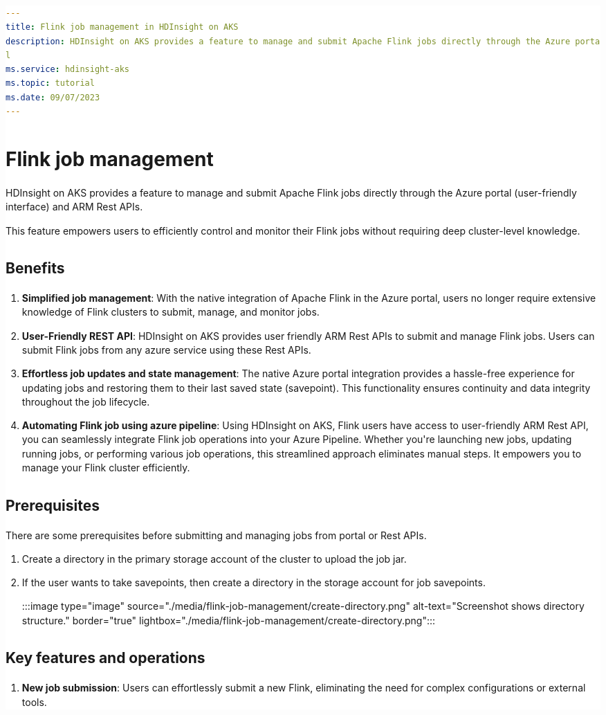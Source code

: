 ```yaml
---
title: Flink job management in HDInsight on AKS
description: HDInsight on AKS provides a feature to manage and submit Apache Flink jobs directly through the Azure portal
ms.service: hdinsight-aks
ms.topic: tutorial
ms.date: 09/07/2023
---
```

# Flink job management

HDInsight on AKS provides a feature to manage and submit Apache Flink jobs directly through the Azure portal (user-friendly interface) and ARM Rest APIs. 

This feature empowers users to efficiently control and monitor their Flink jobs without requiring deep cluster-level knowledge.

## Benefits

1. **Simplified job management**: With the native integration of Apache Flink in the Azure portal, users no longer require extensive knowledge of Flink clusters to submit, manage, and monitor jobs.

1. **User-Friendly REST API**: HDInsight on AKS provides user friendly ARM Rest APIs to submit and manage Flink jobs. Users can submit Flink jobs from any azure service using these Rest APIs.

1. **Effortless job updates and state management**: The native Azure portal integration provides a hassle-free experience for updating jobs and restoring them to their last saved state (savepoint). This functionality ensures continuity and data integrity throughout the job lifecycle.

1. **Automating Flink job using azure pipeline**: Using HDInsight on AKS, Flink users have access to user-friendly ARM Rest API, you can seamlessly integrate Flink job operations into your Azure Pipeline. Whether you're launching new jobs, updating running jobs, or performing various job operations, this streamlined approach eliminates manual steps. It empowers you to manage your Flink cluster efficiently.

## Prerequisites
There are some prerequisites before submitting and managing jobs from portal or Rest APIs.
1. Create a directory in the primary storage account of the cluster to upload the job jar.
1. If the user wants to take savepoints, then create a directory in the storage account for job savepoints.

    :::image type="image" source="./media/flink-job-management/create-directory.png" alt-text="Screenshot shows directory structure." border="true" lightbox="./media/flink-job-management/create-directory.png":::


## Key features and operations

1. **New job submission**: Users can effortlessly submit a new Flink, eliminating the need for complex configurations or external tools.
